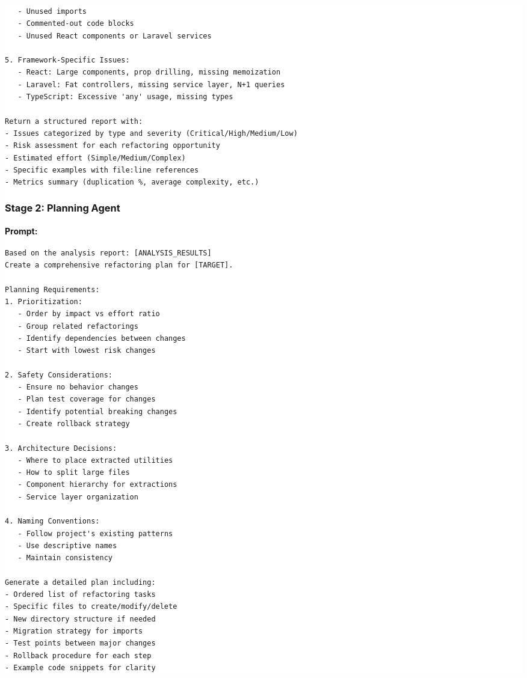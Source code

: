 ```
   - Unused imports
   - Commented-out code blocks
   - Unused React components or Laravel services

5. Framework-Specific Issues:
   - React: Large components, prop drilling, missing memoization
   - Laravel: Fat controllers, missing service layer, N+1 queries
   - TypeScript: Excessive 'any' usage, missing types

Return a structured report with:
- Issues categorized by type and severity (Critical/High/Medium/Low)
- Risk assessment for each refactoring opportunity
- Estimated effort (Simple/Medium/Complex)
- Specific examples with file:line references
- Metrics summary (duplication %, average complexity, etc.)
```

### Stage 2: Planning Agent

**Prompt:**
```
Based on the analysis report: [ANALYSIS_RESULTS]
Create a comprehensive refactoring plan for [TARGET].

Planning Requirements:
1. Prioritization:
   - Order by impact vs effort ratio
   - Group related refactorings
   - Identify dependencies between changes
   - Start with lowest risk changes

2. Safety Considerations:
   - Ensure no behavior changes
   - Plan test coverage for changes
   - Identify potential breaking changes
   - Create rollback strategy

3. Architecture Decisions:
   - Where to place extracted utilities
   - How to split large files
   - Component hierarchy for extractions
   - Service layer organization

4. Naming Conventions:
   - Follow project's existing patterns
   - Use descriptive names
   - Maintain consistency

Generate a detailed plan including:
- Ordered list of refactoring tasks
- Specific files to create/modify/delete
- New directory structure if needed
- Migration strategy for imports
- Test points between major changes
- Rollback procedure for each step
- Example code snippets for clarity
```
